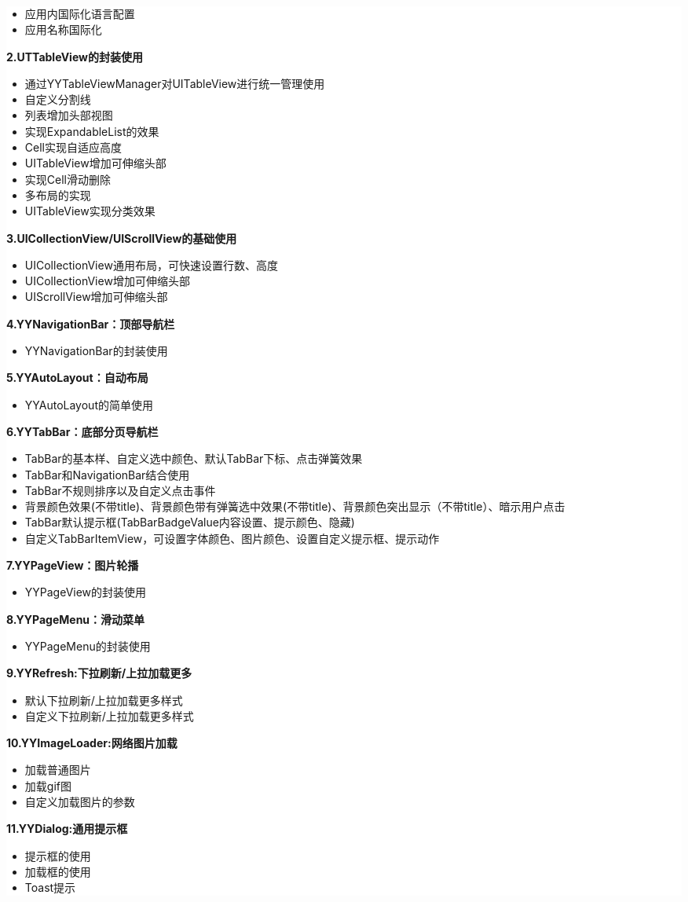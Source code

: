 - 应用内国际化语言配置  
- 应用名称国际化

**2.UTTableView的封装使用**

- 通过YYTableViewManager对UITableView进行统一管理使用
- 自定义分割线
- 列表增加头部视图
- 实现ExpandableList的效果
- Cell实现自适应高度
- UITableView增加可伸缩头部
- 实现Cell滑动删除
- 多布局的实现
- UITableView实现分类效果

**3.UICollectionView/UIScrollView的基础使用** 

- UICollectionView通用布局，可快速设置行数、高度
- UICollectionView增加可伸缩头部
- UIScrollView增加可伸缩头部

**4.YYNavigationBar：顶部导航栏** 

- YYNavigationBar的封装使用

**5.YYAutoLayout：自动布局** 

- YYAutoLayout的简单使用

**6.YYTabBar：底部分页导航栏** 

- TabBar的基本样、自定义选中颜色、默认TabBar下标、点击弹簧效果
- TabBar和NavigationBar结合使用
- TabBar不规则排序以及自定义点击事件
- 背景颜色效果(不带title)、背景颜色带有弹簧选中效果(不带title)、背景颜色突出显示（不带title）、暗示用户点击
- TabBar默认提示框(TabBarBadgeValue内容设置、提示颜色、隐藏)
- 自定义TabBarItemView，可设置字体颜色、图片颜色、设置自定义提示框、提示动作

**7.YYPageView：图片轮播** 

- YYPageView的封装使用

**8.YYPageMenu：滑动菜单** 

- YYPageMenu的封装使用

**9.YYRefresh:下拉刷新/上拉加载更多** 

- 默认下拉刷新/上拉加载更多样式
- 自定义下拉刷新/上拉加载更多样式

**10.YYImageLoader:网络图片加载** 

- 加载普通图片
- 加载gif图
- 自定义加载图片的参数

**11.YYDialog:通用提示框** 

- 提示框的使用
- 加载框的使用
- Toast提示
